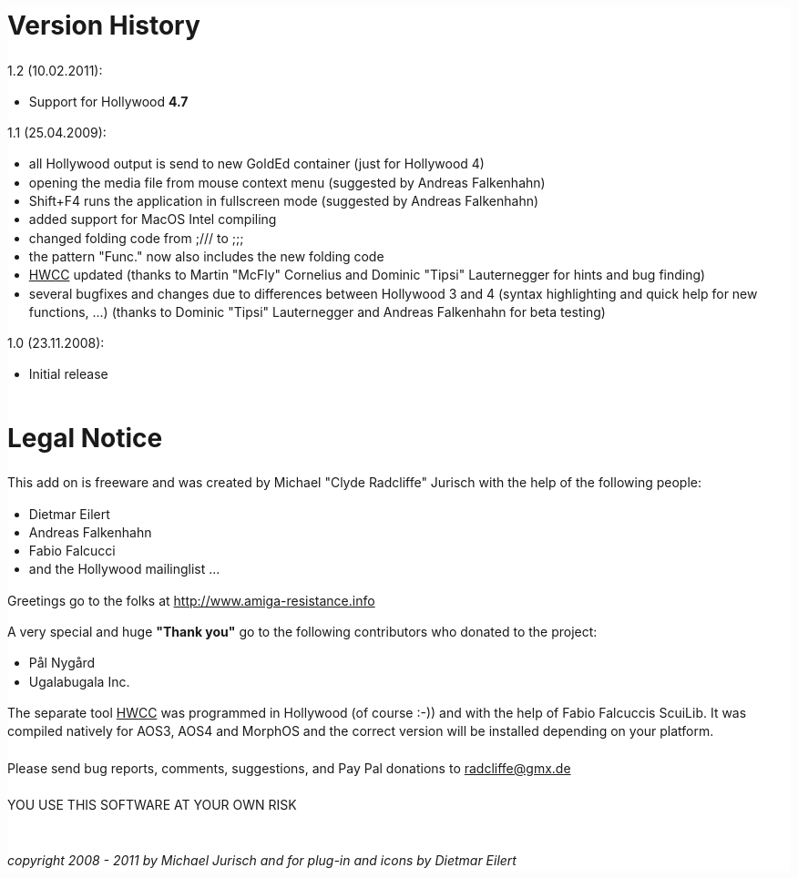 <h1>Version History</h1>
1.2 (10.02.2011):<br>
<ul><li>Support for Hollywood <b>4.7</b></li></ul>

1.1 (25.04.2009):<br>
<ul><li>all Hollywood output is send to new GoldEd container (just for Hollywood 4)<br>
</li><li>opening the media file from mouse context menu (suggested by Andreas Falkenhahn)<br>
</li><li>Shift+F4 runs the application in fullscreen mode (suggested by Andreas Falkenhahn)<br>
</li><li>added support for MacOS Intel compiling<br>
</li><li>changed folding code from ;/// to ;;;<br>
</li><li>the pattern "Func." now also includes the new folding code<br>
</li><li><a href='HWCC.md'>HWCC</a> updated (thanks to Martin "McFly" Cornelius and Dominic "Tipsi" Lauternegger for hints and bug finding)<br>
</li><li>several bugfixes and changes due to differences between Hollywood 3 and 4 (syntax highlighting and quick help for new functions, ...) (thanks to Dominic "Tipsi" Lauternegger and Andreas Falkenhahn for beta testing)</li></ul>

1.0 (23.11.2008):<br>
<ul><li>Initial release</li></ul>

<h1>Legal Notice</h1>
This add on is freeware and was created by Michael "Clyde Radcliffe" Jurisch with the help of the following people:<br>
<ul><li>Dietmar Eilert<br>
</li><li>Andreas Falkenhahn<br>
</li><li>Fabio Falcucci<br>
</li><li>and the Hollywood mailinglist ...</li></ul>

Greetings go to the folks at <a href='http://www.amiga-resistance.info'>http://www.amiga-resistance.info</a>

A very special and huge <b>"Thank you"</b> go to the following contributors who donated to the project:<br>
<ul><li>Pål Nygård<br>
</li><li>Ugalabugala Inc.</li></ul>

The separate tool <a href='HWCC.md'>HWCC</a> was programmed in Hollywood (of course :-)) and with the help of Fabio Falcuccis ScuiLib. It was compiled natively for AOS3, AOS4 and MorphOS and the correct version will be installed depending on your platform.<br>
<br>
Please send bug reports, comments, suggestions, and Pay Pal donations to radcliffe@gmx.de<br>
<br>
YOU USE THIS SOFTWARE AT YOUR OWN RISK<br>
<br>
<br>
<i>copyright 2008 - 2011 by Michael Jurisch and for plug-in and icons by Dietmar Eilert</i>